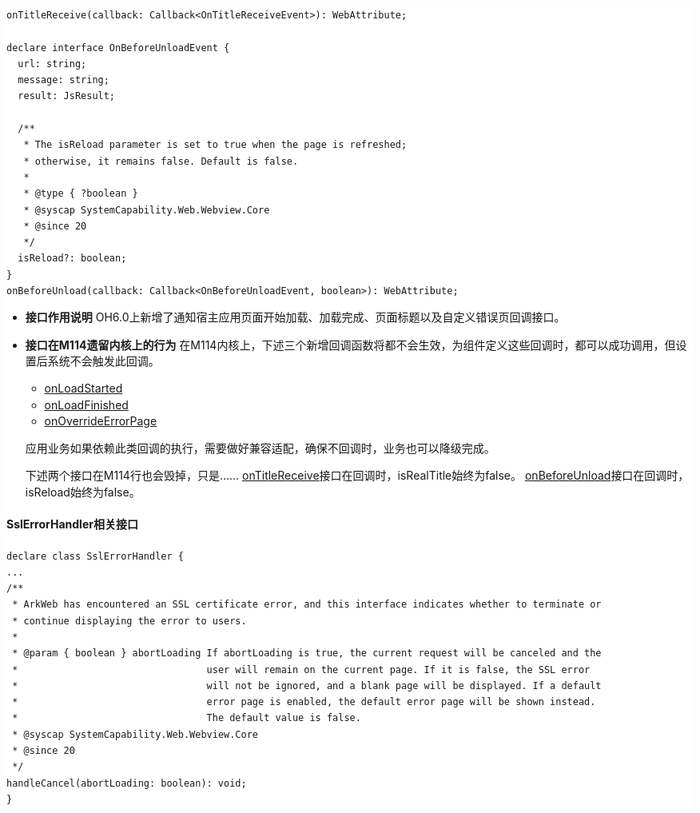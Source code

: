 ```
onTitleReceive(callback: Callback<OnTitleReceiveEvent>): WebAttribute;

declare interface OnBeforeUnloadEvent {
  url: string;
  message: string;
  result: JsResult;

  /**
   * The isReload parameter is set to true when the page is refreshed;
   * otherwise, it remains false. Default is false.
   *
   * @type { ?boolean }
   * @syscap SystemCapability.Web.Webview.Core
   * @since 20
   */
  isReload?: boolean;
}
onBeforeUnload(callback: Callback<OnBeforeUnloadEvent, boolean>): WebAttribute;
```

* **接口作用说明**
  OH6.0上新增了通知宿主应用页面开始加载、加载完成、页面标题以及自定义错误页回调接口。
* **接口在M114遗留内核上的行为**
  在M114内核上，下述三个新增回调函数将都不会生效，为组件定义这些回调时，都可以成功调用，但设置后系统不会触发此回调。
  
  * [onLoadStarted](https://gitcode.com/openharmony/docs/blob/master/zh-cn/application-dev/reference/apis-arkweb/arkts-basic-components-web-events.md#onloadstarted20)
  * [onLoadFinished](https://gitcode.com/openharmony/docs/blob/master/zh-cn/application-dev/reference/apis-arkweb/arkts-basic-components-web-events.md#onloadfinished20)
  * [onOverrideErrorPage](https://gitcode.com/openharmony/docs/blob/master/zh-cn/application-dev/reference/apis-arkweb/arkts-basic-components-web-events.md#onoverrideerrorpage20)
  
  应用业务如果依赖此类回调的执行，需要做好兼容适配，确保不回调时，业务也可以降级完成。
  
  下述两个接口在M114行也会毁掉，只是……
  [onTitleReceive](https://gitcode.com/openharmony/docs/blob/master/zh-cn/application-dev/reference/apis-arkweb/arkts-basic-components-web-events.md#ontitlereceive)接口在回调时，isRealTitle始终为false。
  [onBeforeUnload](https://gitcode.com/openharmony/docs/blob/master/zh-cn/application-dev/reference/apis-arkweb/arkts-basic-components-web-events.md#onBeforeUnload)接口在回调时，isReload始终为false。

#### SslErrorHandler相关接口

```
declare class SslErrorHandler {
...
/**
 * ArkWeb has encountered an SSL certificate error, and this interface indicates whether to terminate or
 * continue displaying the error to users.
 *
 * @param { boolean } abortLoading If abortLoading is true, the current request will be canceled and the
 *                                 user will remain on the current page. If it is false, the SSL error
 *                                 will not be ignored, and a blank page will be displayed. If a default
 *                                 error page is enabled, the default error page will be shown instead.
 *                                 The default value is false.
 * @syscap SystemCapability.Web.Webview.Core
 * @since 20
 */
handleCancel(abortLoading: boolean): void;
}

```